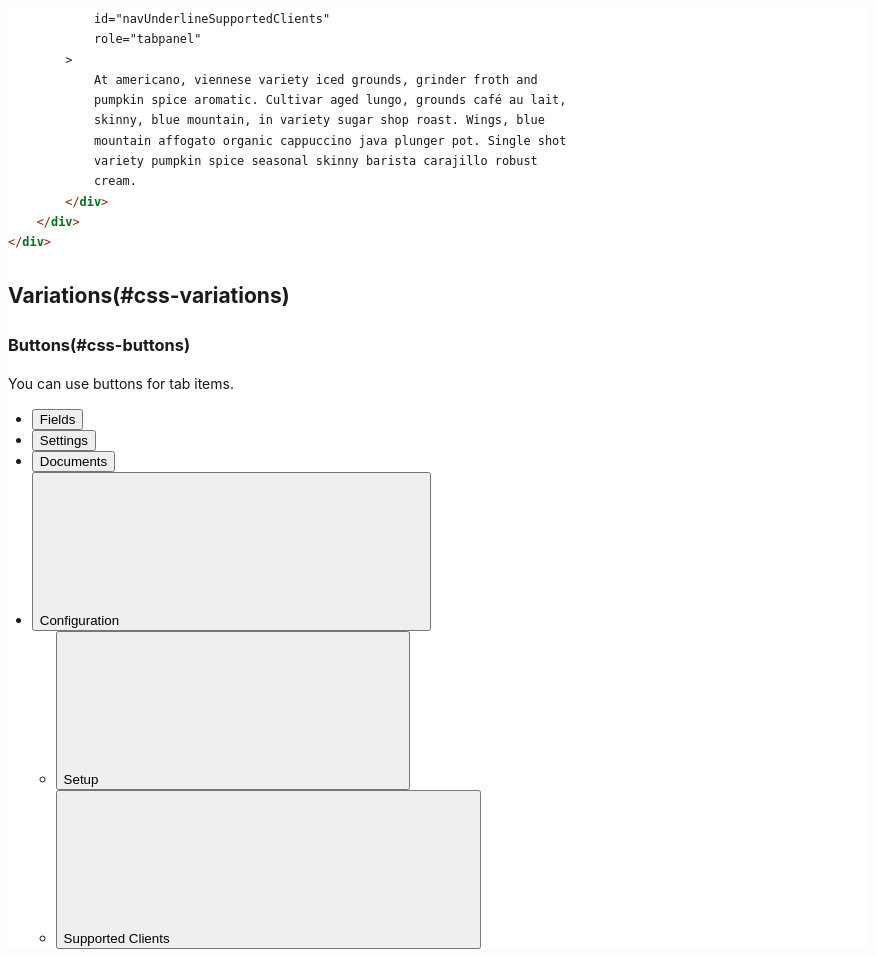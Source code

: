 ```html
			id="navUnderlineSupportedClients"
			role="tabpanel"
		>
			At americano, viennese variety iced grounds, grinder froth and
			pumpkin spice aromatic. Cultivar aged lungo, grounds café au lait,
			skinny, blue mountain, in variety sugar shop roast. Wings, blue
			mountain affogato organic cappuccino java plunger pot. Single shot
			variety pumpkin spice seasonal skinny barista carajillo robust
			cream.
		</div>
	</div>
</div>
```

## Variations(#css-variations)

### Buttons(#css-buttons)

You can use buttons for tab items.

<div class="sheet-example">
    <ul class="nav nav-tabs" role="tablist">
        <li class="nav-item">
            <button aria-controls="buttonFields" aria-selected="true" class="active btn btn-unstyled nav-link" data-target="#buttonFields" data-toggle="tab" id="buttonFieldsTab" role="tab" type="button">Fields</button>
        </li>
        <li class="nav-item">
            <button aria-controls="buttonSettings" aria-selected="false" class="btn btn-unstyled nav-link" data-target="#buttonSettings" data-toggle="tab" id="buttonSettingsTab" role="tab" type="button">Settings</button>
        </li>
        <li class="nav-item">
            <button aria-controls="buttonDocuments" aria-selected="false" class="disabled btn btn-unstyled nav-link" data-target="#buttonDocuments" data-toggle="tab" id="buttonDocumentsTab" role="tab" tabindex="-1" type="button">Documents</button>
        </li>
        <li class="dropdown nav-item">
            <button aria-expanded="false" aria-haspopup="true" class="dropdown-toggle btn btn-unstyled nav-link" data-toggle="dropdown" type="button">
                Configuration
                <svg class="lexicon-icon lexicon-icon-caret-button" focusable="false" role="presentation">
                    <use href="/images/icons/icons.svg#caret-button"></use>
                </svg>
            </button>
            <ul class="dropdown-menu dropdown-menu-indicator-end">
                <li>
                    <button aria-controls="buttonSetup" aria-selected="false" class="dropdown-item" data-target="#buttonSetup" data-toggle="tab" id="buttonSetupTab" role="tab" type="button">
                        Setup
                        <span aria-hidden="true" class="dropdown-item-indicator-end">
                            <svg class="lexicon-icon lexicon-icon-check" focusable="false" role="presentation">
                                <use href="/images/icons/icons.svg#check"></use>
                            </svg>
                        </span>
                    </button>
                </li>
                <li>
                    <button aria-controls="buttonSupportedClients" aria-selected="false" class="dropdown-item" data-target="#buttonSupportedClients" data-toggle="tab" id="supportedClientsTab" role="tab">
                        Supported Clients
                        <span aria-hidden="true" class="dropdown-item-indicator-end">
                            <svg class="lexicon-icon lexicon-icon-check" focusable="false" role="presentation">